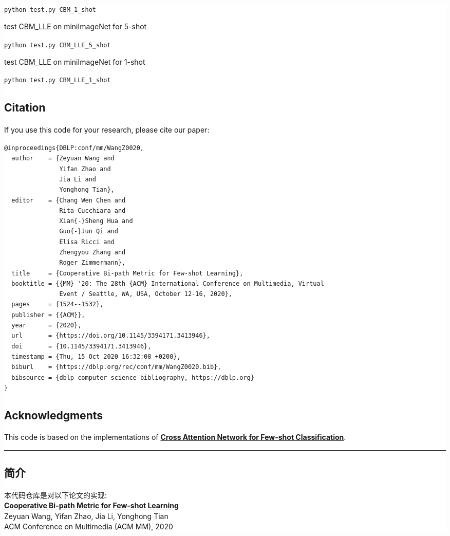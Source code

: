 ```
python test.py CBM_1_shot
```
test CBM_LLE on miniImageNet for 5-shot
```
python test.py CBM_LLE_5_shot
```
test CBM_LLE on miniImageNet for 1-shot
```
python test.py CBM_LLE_1_shot
```
## Citation
If you use this code for your research, please cite our paper:
```
@inproceedings{DBLP:conf/mm/WangZ0020,
  author    = {Zeyuan Wang and
               Yifan Zhao and
               Jia Li and
               Yonghong Tian},
  editor    = {Chang Wen Chen and
               Rita Cucchiara and
               Xian{-}Sheng Hua and
               Guo{-}Jun Qi and
               Elisa Ricci and
               Zhengyou Zhang and
               Roger Zimmermann},
  title     = {Cooperative Bi-path Metric for Few-shot Learning},
  booktitle = {{MM} '20: The 28th {ACM} International Conference on Multimedia, Virtual
               Event / Seattle, WA, USA, October 12-16, 2020},
  pages     = {1524--1532},
  publisher = {{ACM}},
  year      = {2020},
  url       = {https://doi.org/10.1145/3394171.3413946},
  doi       = {10.1145/3394171.3413946},
  timestamp = {Thu, 15 Oct 2020 16:32:08 +0200},
  biburl    = {https://dblp.org/rec/conf/mm/WangZ0020.bib},
  bibsource = {dblp computer science bibliography, https://dblp.org}
}
```
## Acknowledgments
This code is based on the implementations of [**Cross Attention Network for Few-shot Classification**](https://github.com/blue-blue272/fewshot-CAN).
***
## 简介
本代码仓库是对以下论文的实现:
<br>
[**Cooperative Bi-path Metric for Few-shot Learning**](https://arxiv.org/abs/2008.04031)
<br>
Zeyuan Wang, Yifan Zhao, Jia Li, Yonghong Tian
<br>
ACM Conference on Multimedia (ACM MM), 2020
<p align='center'>